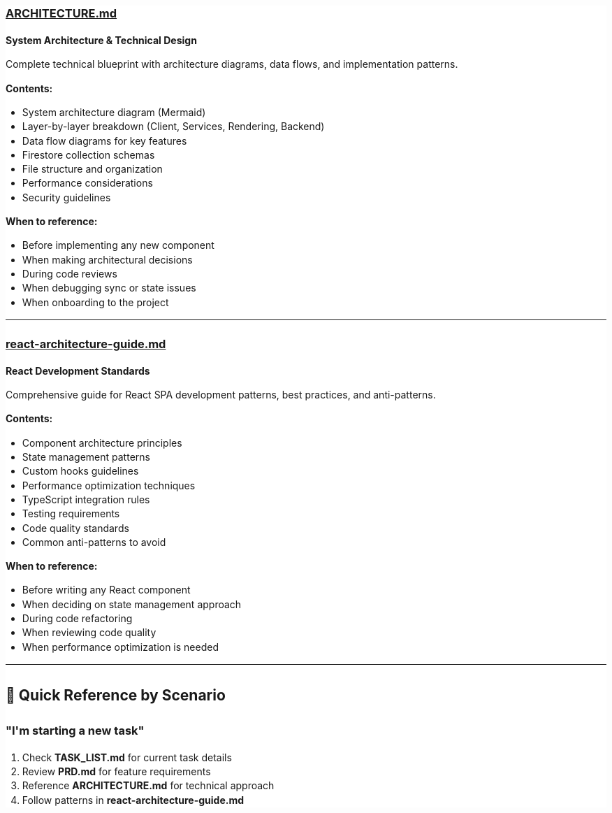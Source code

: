 ### [ARCHITECTURE.md](./ARCHITECTURE.md)
**System Architecture & Technical Design**

Complete technical blueprint with architecture diagrams, data flows, and implementation patterns.

**Contents:**
- System architecture diagram (Mermaid)
- Layer-by-layer breakdown (Client, Services, Rendering, Backend)
- Data flow diagrams for key features
- Firestore collection schemas
- File structure and organization
- Performance considerations
- Security guidelines

**When to reference:**
- Before implementing any new component
- When making architectural decisions
- During code reviews
- When debugging sync or state issues
- When onboarding to the project

---

### [react-architecture-guide.md](./react-architecture-guide.md)
**React Development Standards**

Comprehensive guide for React SPA development patterns, best practices, and anti-patterns.

**Contents:**
- Component architecture principles
- State management patterns
- Custom hooks guidelines
- Performance optimization techniques
- TypeScript integration rules
- Testing requirements
- Code quality standards
- Common anti-patterns to avoid

**When to reference:**
- Before writing any React component
- When deciding on state management approach
- During code refactoring
- When reviewing code quality
- When performance optimization is needed

---

## 🎯 Quick Reference by Scenario

### "I'm starting a new task"
1. Check **TASK_LIST.md** for current task details
2. Review **PRD.md** for feature requirements
3. Reference **ARCHITECTURE.md** for technical approach
4. Follow patterns in **react-architecture-guide.md**
